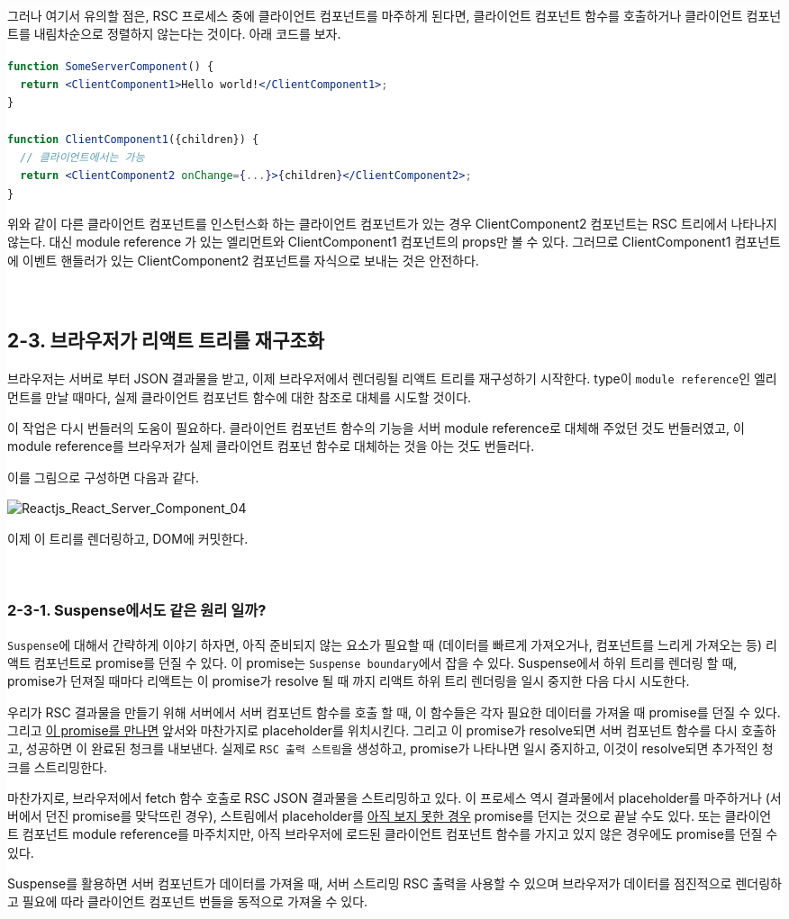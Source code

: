 그러나 여기서 유의할 점은, RSC 프로세스 중에 클라이언트 컴포넌트를 마주하게 된다면, 클라이언트 컴포넌트 함수를 호출하거나 클라이언트 컴포넌트를 내림차순으로 정렬하지 않는다는 것이다. 아래 코드를 보자.

```jsx
function SomeServerComponent() {
  return <ClientComponent1>Hello world!</ClientComponent1>;
}

function ClientComponent1({children}) {
  // 클라이언트에서는 가능
  return <ClientComponent2 onChange={...}>{children}</ClientComponent2>;
}
```

위와 같이 다른 클라이언트 컴포넌트를 인스턴스화 하는 클라이언트 컴포넌트가 있는 경우 ClientComponent2 컴포넌트는 RSC 트리에서 나타나지 않는다. 대신 module reference 가 있는 엘리먼트와 ClientComponent1 컴포넌트의 props만 볼 수 있다. 그러므로 ClientComponent1 컴포넌트에 이벤트 핸들러가 있는 ClientComponent2 컴포넌트를 자식으로 보내는 것은 안전하다.

<br>

## 2-3. 브라우저가 리액트 트리를 재구조화

브라우저는 서버로 부터 JSON 결과물을 받고, 이제 브라우저에서 렌더링될 리액트 트리를 재구성하기 시작한다. type이 `module reference`인 엘리먼트를 만날 때마다, 실제 클라이언트 컴포넌트 함수에 대한 참조로 대체를 시도할 것이다.

이 작업은 다시 번들러의 도움이 필요하다. 클라이언트 컴포넌트 함수의 기능을 서버 module reference로 대체해 주었던 것도 번들러였고, 이 module reference를 브라우저가 실제 클라이언트 컴포넌 함수로 대체하는 것을 아는 것도 번들러다.

이를 그림으로 구성하면 다음과 같다.

![Reactjs_React_Server_Component_04](https://github.com/Yu-jae-min/Basic-concept/assets/85284246/d78c7c14-15f2-416b-a3ad-20fed2e7fcf0)

이제 이 트리를 렌더링하고, DOM에 커밋한다.

<br>

### 2-3-1. Suspense에서도 같은 원리 일까?

`Suspense`에 대해서 간략하게 이야기 하자면, 아직 준비되지 않는 요소가 필요할 때 (데이터를 빠르게 가져오거나, 컴포넌트를 느리게 가져오는 등) 리액트 컴포넌트로 promise를 던질 수 있다. 이 promise는 `Suspense boundary`에서 잡을 수 있다. Suspense에서 하위 트리를 렌더링 할 때, promise가 던져질 때마다 리액트는 이 promise가 resolve 될 때 까지 리액트 하위 트리 렌더링을 일시 중지한 다음 다시 시도한다.

우리가 RSC 결과물을 만들기 위해 서버에서 서버 컴포넌트 함수를 호출 할 때, 이 함수들은 각자 필요한 데이터를 가져올 때 promise를 던질 수 있다. 그리고 [이 promise를 만나면](https://github.com/facebook/react/blob/42c30e8b122841d7fe72e28e36848a6de1363b0c/packages/react-server/src/ReactFlightServer.js#L416) 앞서와 마찬가지로 placeholder를 위치시킨다. 그리고 이 promise가 resolve되면 서버 컴포넌트 함수를 다시 호출하고, 성공하면 이 완료된 청크를 내보낸다. 실제로 `RSC 출력 스트림`을 생성하고, promise가 나타나면 일시 중지하고, 이것이 resolve되면 추가적인 청크를 스트리밍한다.

마찬가지로, 브라우저에서 fetch 함수 호출로 RSC JSON 결과물을 스트리밍하고 있다. 이 프로세스 역시 결과물에서 placeholder를 마주하거나 (서버에서 던진 promise를 맞닥뜨린 경우), 스트림에서 placeholder를 [아직 보지 못한 경우](https://github.com/facebook/react/blob/main/packages/react-client/src/ReactFlightClientStream.js) promise를 던지는 것으로 끝날 수도 있다. 또는 클라이언트 컴포넌트 module reference를 마주치지만, 아직 브라우저에 로드된 클라이언트 컴포넌트 함수를 가지고 있지 않은 경우에도 promise를 던질 수 있다.

Suspense를 활용하면 서버 컴포넌트가 데이터를 가져올 때, 서버 스트리밍 RSC 출력을 사용할 수 있으며 브라우저가 데이터를 점진적으로 렌더링하고 필요에 따라 클라이언트 컴포넌트 번들을 동적으로 가져올 수 있다.
